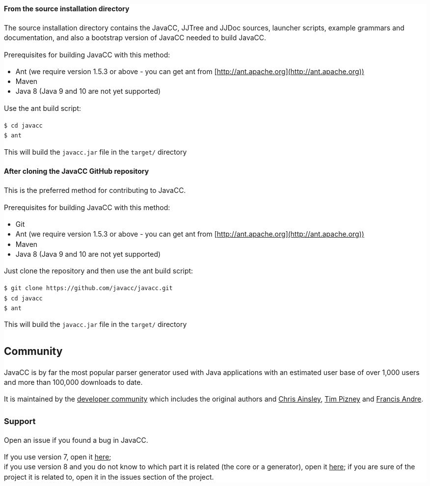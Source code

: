 #### From the source installation directory

The source installation directory contains the JavaCC, JJTree and JJDoc sources, launcher scripts, example grammars and documentation, and also a bootstrap version of JavaCC needed to build JavaCC.

Prerequisites for building JavaCC with this method:

* Ant (we require version 1.5.3 or above - you can get ant from [http://ant.apache.org](http://ant.apache.org))
* Maven
* Java 8 (Java 9 and 10 are not yet supported)

Use the ant build script:

```
$ cd javacc
$ ant
```

This will build the `javacc.jar` file in the `target/` directory

#### After cloning the JavaCC GitHub repository

This is the preferred method for contributing to JavaCC.

Prerequisites for building JavaCC with this method:

* Git
* Ant (we require version 1.5.3 or above - you can get ant from [http://ant.apache.org](http://ant.apache.org))
* Maven
* Java 8 (Java 9 and 10 are not yet supported)

Just clone the repository and then use the ant build script:

```
$ git clone https://github.com/javacc/javacc.git
$ cd javacc
$ ant
```

This will build the `javacc.jar` file in the `target/` directory

## Community

JavaCC is by far the most popular parser generator used with Java applications with an estimated user base of over 1,000 users and more than 100,000 downloads to date.

It is maintained by the [developer community](https://github.com/javacc/javacc/graphs/contributors) which includes the original authors and [Chris Ainsley](https://github.com/ainslec), [Tim Pizney](https://github.com/timp) and [Francis Andre](https://github.com/zosrothko).

### Support

Open an issue if you found a bug in JavaCC.

If you use version 7, open it [here](https://github.com/javacc/javacc/issues);  
if you use version 8 and you do not know to which part it is related (the core or a generator), open it [here](https://github.com/javacc/javacc-8/issues); if you are sure of the project it is related to, open it in the issues section of the project.
